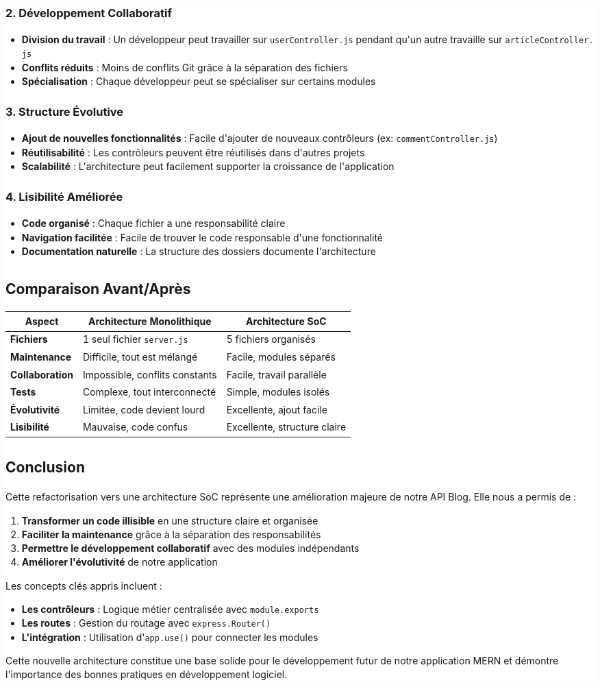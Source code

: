 ### 2. Développement Collaboratif
- **Division du travail** : Un développeur peut travailler sur `userController.js` pendant qu'un autre travaille sur `articleController.js`
- **Conflits réduits** : Moins de conflits Git grâce à la séparation des fichiers
- **Spécialisation** : Chaque développeur peut se spécialiser sur certains modules

### 3. Structure Évolutive
- **Ajout de nouvelles fonctionnalités** : Facile d'ajouter de nouveaux contrôleurs (ex: `commentController.js`)
- **Réutilisabilité** : Les contrôleurs peuvent être réutilisés dans d'autres projets
- **Scalabilité** : L'architecture peut facilement supporter la croissance de l'application

### 4. Lisibilité Améliorée
- **Code organisé** : Chaque fichier a une responsabilité claire
- **Navigation facilitée** : Facile de trouver le code responsable d'une fonctionnalité
- **Documentation naturelle** : La structure des dossiers documente l'architecture

## Comparaison Avant/Après

| Aspect | Architecture Monolithique | Architecture SoC |
|--------|---------------------------|------------------|
| **Fichiers** | 1 seul fichier `server.js` | 5 fichiers organisés |
| **Maintenance** | Difficile, tout est mélangé | Facile, modules séparés |
| **Collaboration** | Impossible, conflits constants | Facile, travail parallèle |
| **Tests** | Complexe, tout interconnecté | Simple, modules isolés |
| **Évolutivité** | Limitée, code devient lourd | Excellente, ajout facile |
| **Lisibilité** | Mauvaise, code confus | Excellente, structure claire |

## Conclusion

Cette refactorisation vers une architecture SoC représente une amélioration majeure de notre API Blog. Elle nous a permis de :

1. **Transformer un code illisible** en une structure claire et organisée
2. **Faciliter la maintenance** grâce à la séparation des responsabilités
3. **Permettre le développement collaboratif** avec des modules indépendants
4. **Améliorer l'évolutivité** de notre application

Les concepts clés appris incluent :
- **Les contrôleurs** : Logique métier centralisée avec `module.exports`
- **Les routes** : Gestion du routage avec `express.Router()`
- **L'intégration** : Utilisation d'`app.use()` pour connecter les modules

Cette nouvelle architecture constitue une base solide pour le développement futur de notre application MERN et démontre l'importance des bonnes pratiques en développement logiciel.